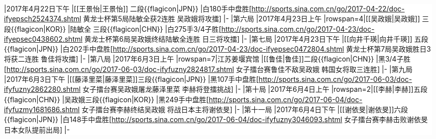 |2017年4月22日下午
|[[王景怡|王景怡]] 二段{{flagicon|JPN}}
|白180手中盘胜<ref>[http://sports.sina.com.cn/go/2017-04-22/doc-ifyepsch2524374.shtml 黄龙士杯第5局陆敏全获2连胜 吴政娥将攻擂]</ref>
|-
|第六局
|2017年4月23日上午
|rowspan=4|[[吴政娥|吴政娥]] 三段{{flagicon|KOR}}
|陆敏全 三段{{flagicon|CHN}}
|白275手3/4子胜<ref>[http://sports.sina.com.cn/go/2017-04-23/doc-ifyepsec0438602.shtml 黄龙士杯第6局吴政娥终结陆敏全连胜 日三将攻擂]</ref>
|-
|第七局
|2017年4月23日下午
|[[向井千瑛|向井千瑛]] 五段{{flagicon|JPN}}
|白202手中盘胜<ref>[http://sports.sina.com.cn/go/2017-04-23/doc-ifyepsec0472804.shtml 黄龙士杯第7局吴政娥胜日3将获二连胜 鲁佳将攻擂]</ref>
|-
|第八局
|2017年6月3日上午
|rowspan=7|江苏姜堰宾馆
|[[鲁佳|鲁佳]]二段{{flagicon|CHN}}
|黑3/4子胜<ref>[http://sports.sina.com.cn/go/2017-06-03/doc-ifyfuzny2824817.shtml 女子擂台赛鲁佳不敌吴政娥 韩国女将取三连胜]</ref>
|-
|第九局
|2017年6月3日下午
|[[藤泽里菜|藤泽里菜]]三段{{flagicon|JPN}}
|黑107手中盘胜<ref>[http://sports.sina.com.cn/go/2017-06-03/doc-ifyfuzny2862280.shtml 女子擂台赛吴政娥屠龙藤泽里菜 李赫将登擂挑战]</ref>
|-
|第十局
|2017年6月4日上午
|rowspan=2|[[李赫|李赫]]五段{{flagicon|CHN}}
|吴政娥三段{{flagicon|KOR}}
|黑249手中盘胜<ref>[http://sports.sina.com.cn/go/2017-06-04/doc-ifyfuzmy1681686.shtml 女子擂台赛李赫终结吴政娥 将战日本主将谢依旻]</ref>
|-
|第十一局
|2017年6月4日下午
|[[谢依旻|谢依旻]]六段{{flagicon|JPN}}
|白148手中盘胜<ref>[http://sports.sina.com.cn/go/2017-06-04/doc-ifyfuzny3046093.shtml 女子擂台赛李赫击败谢依旻 日本女队提前出局]</ref>
|-